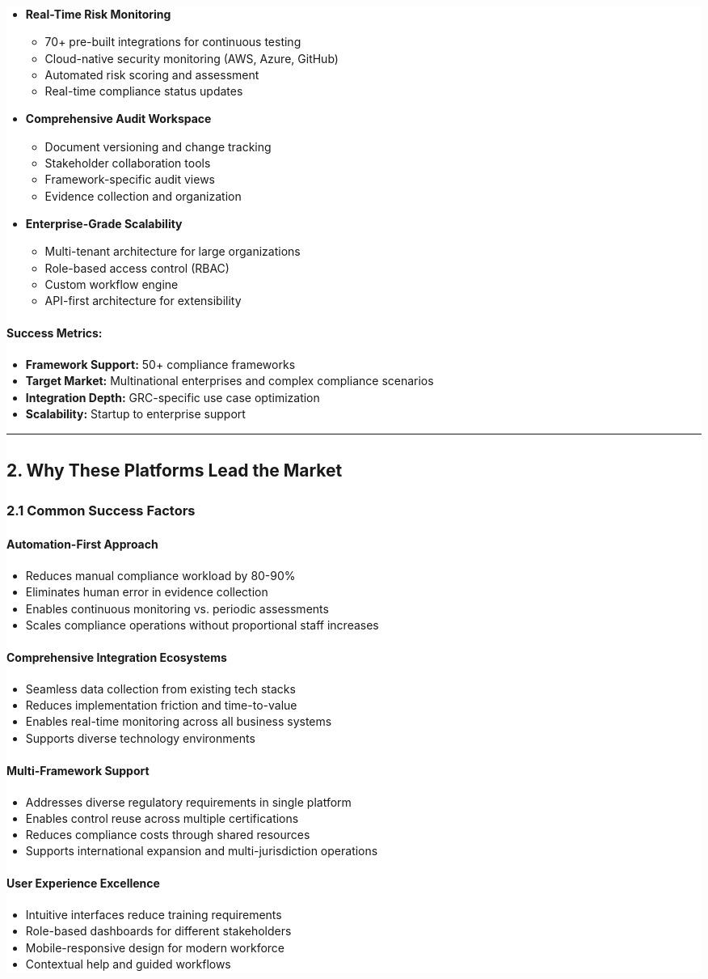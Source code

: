 - **Real-Time Risk Monitoring**
  - 70+ pre-built integrations for continuous testing
  - Cloud-native security monitoring (AWS, Azure, GitHub)
  - Automated risk scoring and assessment
  - Real-time compliance status updates

- **Comprehensive Audit Workspace**
  - Document versioning and change tracking
  - Stakeholder collaboration tools
  - Framework-specific audit views
  - Evidence collection and organization

- **Enterprise-Grade Scalability**
  - Multi-tenant architecture for large organizations
  - Role-based access control (RBAC)
  - Custom workflow engine
  - API-first architecture for extensibility

#### Success Metrics:
- **Framework Support:** 50+ compliance frameworks
- **Target Market:** Multinational enterprises and complex compliance scenarios
- **Integration Depth:** GRC-specific use case optimization
- **Scalability:** Startup to enterprise support

---

## 2. Why These Platforms Lead the Market

### 2.1 Common Success Factors

#### **Automation-First Approach**
- Reduces manual compliance workload by 80-90%
- Eliminates human error in evidence collection
- Enables continuous monitoring vs. periodic assessments
- Scales compliance operations without proportional staff increases

#### **Comprehensive Integration Ecosystems**
- Seamless data collection from existing tech stacks
- Reduces implementation friction and time-to-value
- Enables real-time monitoring across all business systems
- Supports diverse technology environments

#### **Multi-Framework Support**
- Addresses diverse regulatory requirements in single platform
- Enables control reuse across multiple certifications
- Reduces compliance costs through shared resources
- Supports international expansion and multi-jurisdiction operations

#### **User Experience Excellence**
- Intuitive interfaces reduce training requirements
- Role-based dashboards for different stakeholders
- Mobile-responsive design for modern workforce
- Contextual help and guided workflows
